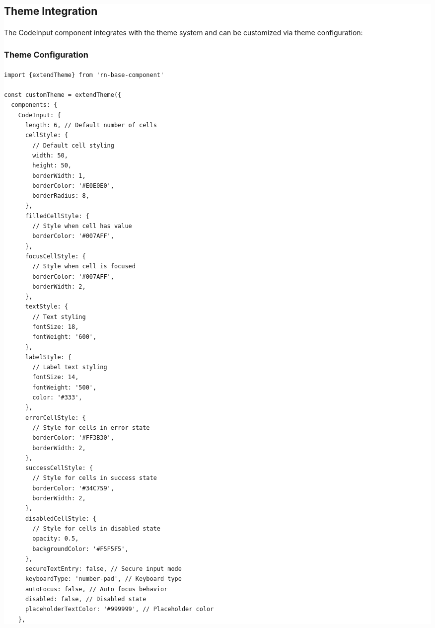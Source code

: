 ## Theme Integration

The CodeInput component integrates with the theme system and can be customized via theme configuration:

### Theme Configuration

```tsx
import {extendTheme} from 'rn-base-component'

const customTheme = extendTheme({
  components: {
    CodeInput: {
      length: 6, // Default number of cells
      cellStyle: {
        // Default cell styling
        width: 50,
        height: 50,
        borderWidth: 1,
        borderColor: '#E0E0E0',
        borderRadius: 8,
      },
      filledCellStyle: {
        // Style when cell has value
        borderColor: '#007AFF',
      },
      focusCellStyle: {
        // Style when cell is focused
        borderColor: '#007AFF',
        borderWidth: 2,
      },
      textStyle: {
        // Text styling
        fontSize: 18,
        fontWeight: '600',
      },
      labelStyle: {
        // Label text styling
        fontSize: 14,
        fontWeight: '500',
        color: '#333',
      },
      errorCellStyle: {
        // Style for cells in error state
        borderColor: '#FF3B30',
        borderWidth: 2,
      },
      successCellStyle: {
        // Style for cells in success state
        borderColor: '#34C759',
        borderWidth: 2,
      },
      disabledCellStyle: {
        // Style for cells in disabled state
        opacity: 0.5,
        backgroundColor: '#F5F5F5',
      },
      secureTextEntry: false, // Secure input mode
      keyboardType: 'number-pad', // Keyboard type
      autoFocus: false, // Auto focus behavior
      disabled: false, // Disabled state
      placeholderTextColor: '#999999', // Placeholder color
    },
```